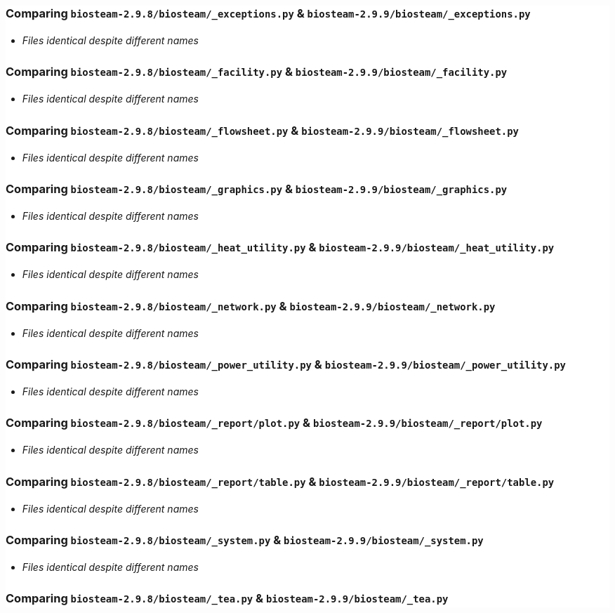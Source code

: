 ### Comparing `biosteam-2.9.8/biosteam/_exceptions.py` & `biosteam-2.9.9/biosteam/_exceptions.py`

 * *Files identical despite different names*

### Comparing `biosteam-2.9.8/biosteam/_facility.py` & `biosteam-2.9.9/biosteam/_facility.py`

 * *Files identical despite different names*

### Comparing `biosteam-2.9.8/biosteam/_flowsheet.py` & `biosteam-2.9.9/biosteam/_flowsheet.py`

 * *Files identical despite different names*

### Comparing `biosteam-2.9.8/biosteam/_graphics.py` & `biosteam-2.9.9/biosteam/_graphics.py`

 * *Files identical despite different names*

### Comparing `biosteam-2.9.8/biosteam/_heat_utility.py` & `biosteam-2.9.9/biosteam/_heat_utility.py`

 * *Files identical despite different names*

### Comparing `biosteam-2.9.8/biosteam/_network.py` & `biosteam-2.9.9/biosteam/_network.py`

 * *Files identical despite different names*

### Comparing `biosteam-2.9.8/biosteam/_power_utility.py` & `biosteam-2.9.9/biosteam/_power_utility.py`

 * *Files identical despite different names*

### Comparing `biosteam-2.9.8/biosteam/_report/plot.py` & `biosteam-2.9.9/biosteam/_report/plot.py`

 * *Files identical despite different names*

### Comparing `biosteam-2.9.8/biosteam/_report/table.py` & `biosteam-2.9.9/biosteam/_report/table.py`

 * *Files identical despite different names*

### Comparing `biosteam-2.9.8/biosteam/_system.py` & `biosteam-2.9.9/biosteam/_system.py`

 * *Files identical despite different names*

### Comparing `biosteam-2.9.8/biosteam/_tea.py` & `biosteam-2.9.9/biosteam/_tea.py`
